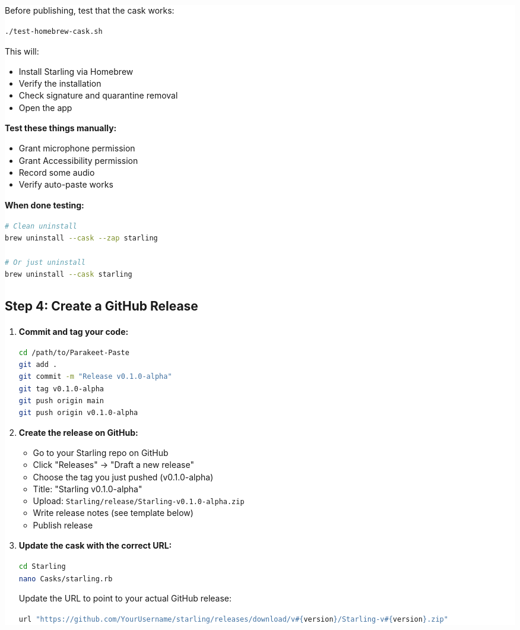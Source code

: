 Before publishing, test that the cask works:

```bash
./test-homebrew-cask.sh
```

This will:
- Install Starling via Homebrew
- Verify the installation
- Check signature and quarantine removal
- Open the app

**Test these things manually:**
- Grant microphone permission
- Grant Accessibility permission
- Record some audio
- Verify auto-paste works

**When done testing:**
```bash
# Clean uninstall
brew uninstall --cask --zap starling

# Or just uninstall
brew uninstall --cask starling
```

## Step 4: Create a GitHub Release

1. **Commit and tag your code:**
   ```bash
   cd /path/to/Parakeet-Paste
   git add .
   git commit -m "Release v0.1.0-alpha"
   git tag v0.1.0-alpha
   git push origin main
   git push origin v0.1.0-alpha
   ```

2. **Create the release on GitHub:**
   - Go to your Starling repo on GitHub
   - Click "Releases" → "Draft a new release"
   - Choose the tag you just pushed (v0.1.0-alpha)
   - Title: "Starling v0.1.0-alpha"
   - Upload: `Starling/release/Starling-v0.1.0-alpha.zip`
   - Write release notes (see template below)
   - Publish release

3. **Update the cask with the correct URL:**
   ```bash
   cd Starling
   nano Casks/starling.rb
   ```
   
   Update the URL to point to your actual GitHub release:
   ```ruby
   url "https://github.com/YourUsername/starling/releases/download/v#{version}/Starling-v#{version}.zip"
   ```
